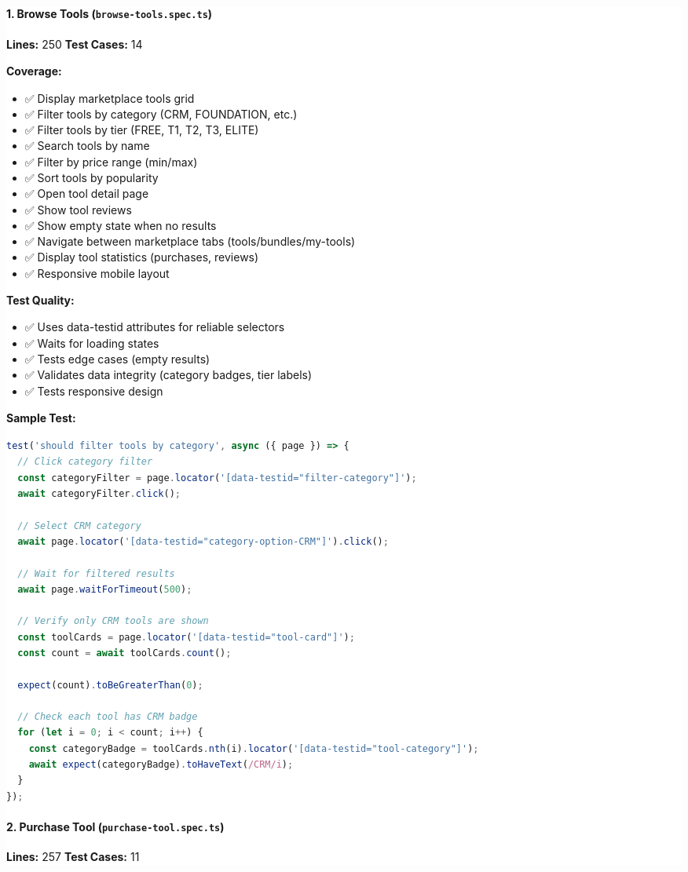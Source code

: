 #### 1. Browse Tools (`browse-tools.spec.ts`)
**Lines:** 250
**Test Cases:** 14

**Coverage:**
- ✅ Display marketplace tools grid
- ✅ Filter tools by category (CRM, FOUNDATION, etc.)
- ✅ Filter tools by tier (FREE, T1, T2, T3, ELITE)
- ✅ Search tools by name
- ✅ Filter by price range (min/max)
- ✅ Sort tools by popularity
- ✅ Open tool detail page
- ✅ Show tool reviews
- ✅ Show empty state when no results
- ✅ Navigate between marketplace tabs (tools/bundles/my-tools)
- ✅ Display tool statistics (purchases, reviews)
- ✅ Responsive mobile layout

**Test Quality:**
- ✅ Uses data-testid attributes for reliable selectors
- ✅ Waits for loading states
- ✅ Tests edge cases (empty results)
- ✅ Validates data integrity (category badges, tier labels)
- ✅ Tests responsive design

**Sample Test:**
```typescript
test('should filter tools by category', async ({ page }) => {
  // Click category filter
  const categoryFilter = page.locator('[data-testid="filter-category"]');
  await categoryFilter.click();

  // Select CRM category
  await page.locator('[data-testid="category-option-CRM"]').click();

  // Wait for filtered results
  await page.waitForTimeout(500);

  // Verify only CRM tools are shown
  const toolCards = page.locator('[data-testid="tool-card"]');
  const count = await toolCards.count();

  expect(count).toBeGreaterThan(0);

  // Check each tool has CRM badge
  for (let i = 0; i < count; i++) {
    const categoryBadge = toolCards.nth(i).locator('[data-testid="tool-category"]');
    await expect(categoryBadge).toHaveText(/CRM/i);
  }
});
```

#### 2. Purchase Tool (`purchase-tool.spec.ts`)
**Lines:** 257
**Test Cases:** 11
